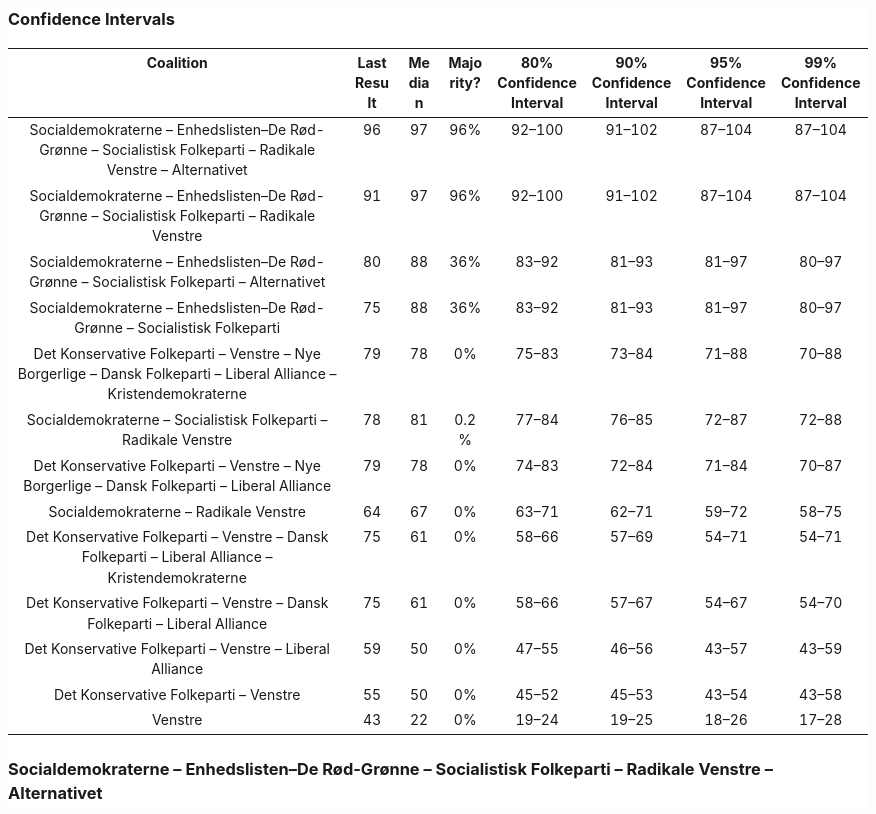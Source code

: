 ### Confidence Intervals

| Coalition | Last Result | Median | Majority? | 80% Confidence Interval | 90% Confidence Interval | 95% Confidence Interval | 99% Confidence Interval |
|:---------:|:-----------:|:------:|:---------:|:-----------------------:|:-----------------------:|:-----------------------:|:-----------------------:|
| Socialdemokraterne – Enhedslisten–De Rød-Grønne – Socialistisk Folkeparti – Radikale Venstre – Alternativet | 96 | 97 | 96% | 92–100 | 91–102 | 87–104 | 87–104 |
| Socialdemokraterne – Enhedslisten–De Rød-Grønne – Socialistisk Folkeparti – Radikale Venstre | 91 | 97 | 96% | 92–100 | 91–102 | 87–104 | 87–104 |
| Socialdemokraterne – Enhedslisten–De Rød-Grønne – Socialistisk Folkeparti – Alternativet | 80 | 88 | 36% | 83–92 | 81–93 | 81–97 | 80–97 |
| Socialdemokraterne – Enhedslisten–De Rød-Grønne – Socialistisk Folkeparti | 75 | 88 | 36% | 83–92 | 81–93 | 81–97 | 80–97 |
| Det Konservative Folkeparti – Venstre – Nye Borgerlige – Dansk Folkeparti – Liberal Alliance – Kristendemokraterne | 79 | 78 | 0% | 75–83 | 73–84 | 71–88 | 70–88 |
| Socialdemokraterne – Socialistisk Folkeparti – Radikale Venstre | 78 | 81 | 0.2% | 77–84 | 76–85 | 72–87 | 72–88 |
| Det Konservative Folkeparti – Venstre – Nye Borgerlige – Dansk Folkeparti – Liberal Alliance | 79 | 78 | 0% | 74–83 | 72–84 | 71–84 | 70–87 |
| Socialdemokraterne – Radikale Venstre | 64 | 67 | 0% | 63–71 | 62–71 | 59–72 | 58–75 |
| Det Konservative Folkeparti – Venstre – Dansk Folkeparti – Liberal Alliance – Kristendemokraterne | 75 | 61 | 0% | 58–66 | 57–69 | 54–71 | 54–71 |
| Det Konservative Folkeparti – Venstre – Dansk Folkeparti – Liberal Alliance | 75 | 61 | 0% | 58–66 | 57–67 | 54–67 | 54–70 |
| Det Konservative Folkeparti – Venstre – Liberal Alliance | 59 | 50 | 0% | 47–55 | 46–56 | 43–57 | 43–59 |
| Det Konservative Folkeparti – Venstre | 55 | 50 | 0% | 45–52 | 45–53 | 43–54 | 43–58 |
| Venstre | 43 | 22 | 0% | 19–24 | 19–25 | 18–26 | 17–28 |

### Socialdemokraterne – Enhedslisten–De Rød-Grønne – Socialistisk Folkeparti – Radikale Venstre – Alternativet

